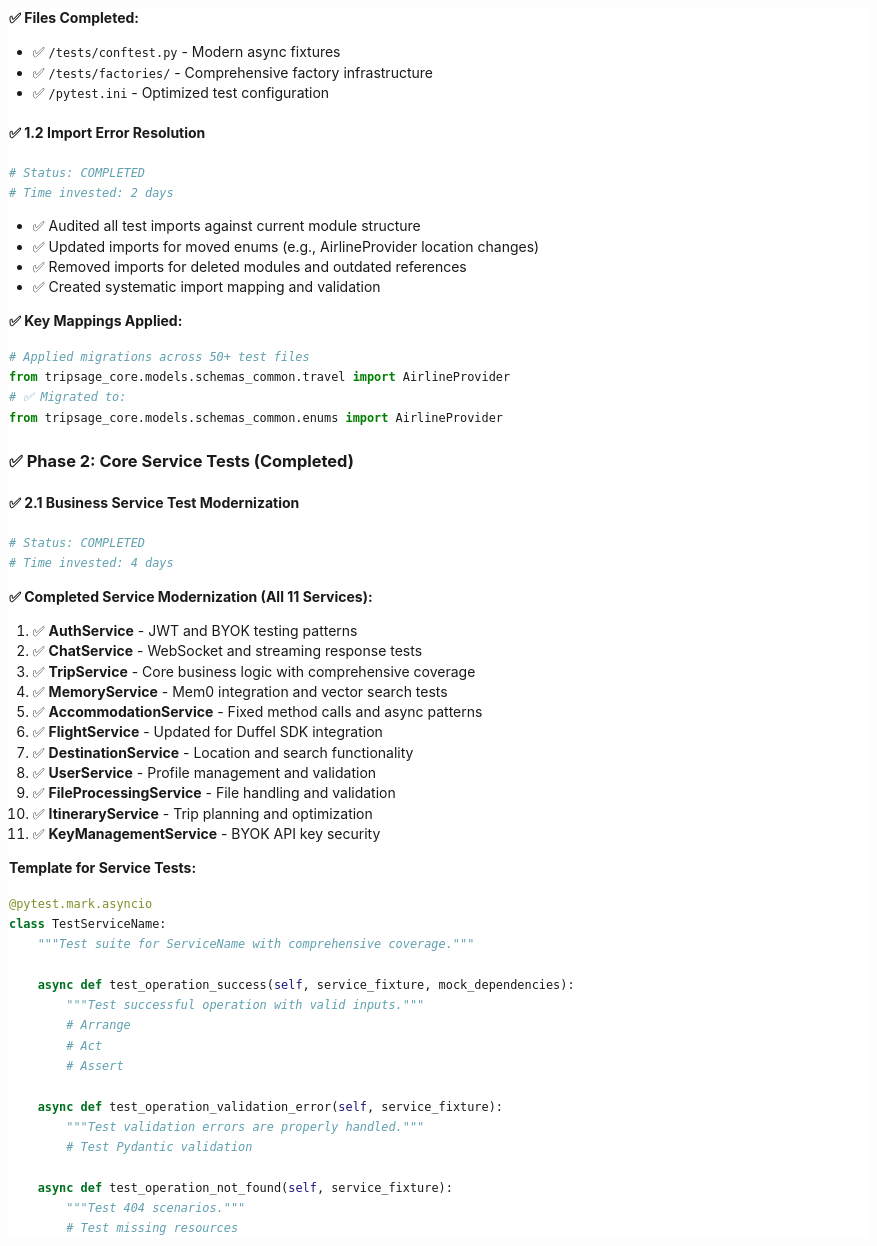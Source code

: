 **✅ Files Completed:**
- ✅ `/tests/conftest.py` - Modern async fixtures
- ✅ `/tests/factories/` - Comprehensive factory infrastructure
- ✅ `/pytest.ini` - Optimized test configuration

#### ✅ 1.2 Import Error Resolution
```bash
# Status: COMPLETED
# Time invested: 2 days
```

- ✅ Audited all test imports against current module structure
- ✅ Updated imports for moved enums (e.g., AirlineProvider location changes)
- ✅ Removed imports for deleted modules and outdated references
- ✅ Created systematic import mapping and validation

**✅ Key Mappings Applied:**
```python
# Applied migrations across 50+ test files
from tripsage_core.models.schemas_common.travel import AirlineProvider
# ✅ Migrated to:
from tripsage_core.models.schemas_common.enums import AirlineProvider
```

### ✅ Phase 2: Core Service Tests (Completed)

#### ✅ 2.1 Business Service Test Modernization
```bash
# Status: COMPLETED
# Time invested: 4 days
```

**✅ Completed Service Modernization (All 11 Services):**
1. ✅ **AuthService** - JWT and BYOK testing patterns
2. ✅ **ChatService** - WebSocket and streaming response tests
3. ✅ **TripService** - Core business logic with comprehensive coverage
4. ✅ **MemoryService** - Mem0 integration and vector search tests
5. ✅ **AccommodationService** - Fixed method calls and async patterns
6. ✅ **FlightService** - Updated for Duffel SDK integration
7. ✅ **DestinationService** - Location and search functionality
8. ✅ **UserService** - Profile management and validation
9. ✅ **FileProcessingService** - File handling and validation
10. ✅ **ItineraryService** - Trip planning and optimization
11. ✅ **KeyManagementService** - BYOK API key security

**Template for Service Tests:**
```python
@pytest.mark.asyncio
class TestServiceName:
    """Test suite for ServiceName with comprehensive coverage."""
    
    async def test_operation_success(self, service_fixture, mock_dependencies):
        """Test successful operation with valid inputs."""
        # Arrange
        # Act
        # Assert
        
    async def test_operation_validation_error(self, service_fixture):
        """Test validation errors are properly handled."""
        # Test Pydantic validation
        
    async def test_operation_not_found(self, service_fixture):
        """Test 404 scenarios."""
        # Test missing resources
```
